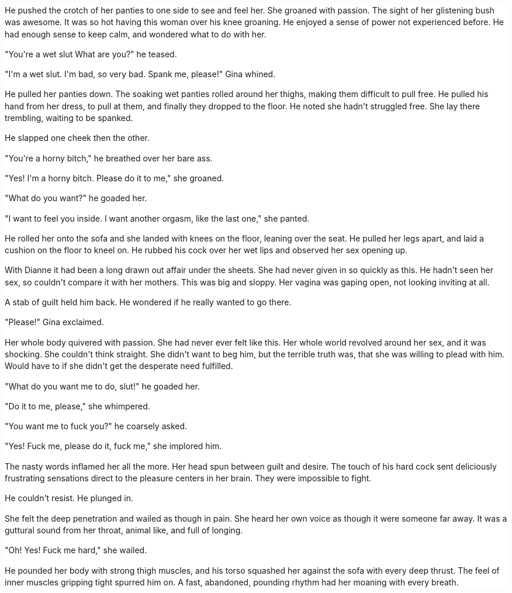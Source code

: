 He pushed the crotch of her panties to one side to see and feel her. She groaned with passion. The sight of her glistening bush was awesome. It was so hot having this woman over his knee groaning. He enjoyed a sense of power not experienced before. He had enough sense to keep calm, and wondered what to do with her. 

"You're a wet slut What are you?" he teased. 

"I'm a wet slut. I'm bad, so very bad. Spank me, please!" Gina whined. 

He pulled her panties down. The soaking wet panties rolled around her thighs, making them difficult to pull free. He pulled his hand from her dress, to pull at them, and finally they dropped to the floor. He noted she hadn't struggled free. She lay there trembling, waiting to be spanked. 

He slapped one cheek then the other. 

"You're a horny bitch," he breathed over her bare ass. 

"Yes! I'm a horny bitch. Please do it to me," she groaned. 

"What do you want?" he goaded her. 

"I want to feel you inside. I want another orgasm, like the last one," she panted. 

He rolled her onto the sofa and she landed with knees on the floor, leaning over the seat. He pulled her legs apart, and laid a cushion on the floor to kneel on. He rubbed his cock over her wet lips and observed her sex opening up. 

With Dianne it had been a long drawn out affair under the sheets. She had never given in so quickly as this. He hadn't seen her sex, so couldn't compare it with her mothers. This was big and sloppy. Her vagina was gaping open, not looking inviting at all. 

A stab of guilt held him back. He wondered if he really wanted to go there. 

"Please!" Gina exclaimed. 

Her whole body quivered with passion. She had never ever felt like this. Her whole world revolved around her sex, and it was shocking. She couldn't think straight. She didn't want to beg him, but the terrible truth was, that she was willing to plead with him. Would have to if she didn't get the desperate need fulfilled. 

"What do you want me to do, slut!" he goaded her. 

"Do it to me, please," she whimpered. 

"You want me to fuck you?" he coarsely asked. 

"Yes! Fuck me, please do it, fuck me," she implored him. 

The nasty words inflamed her all the more. Her head spun between guilt and desire. The touch of his hard cock sent deliciously frustrating sensations direct to the pleasure centers in her brain. They were impossible to fight. 

He couldn't resist. He plunged in. 

She felt the deep penetration and wailed as though in pain. She heard her own voice as though it were someone far away. It was a guttural sound from her throat, animal like, and full of longing. 

"Oh! Yes! Fuck me hard," she wailed. 

He pounded her body with strong thigh muscles, and his torso squashed her against the sofa with every deep thrust. The feel of inner muscles gripping tight spurred him on. A fast, abandoned, pounding rhythm had her moaning with every breath. 
